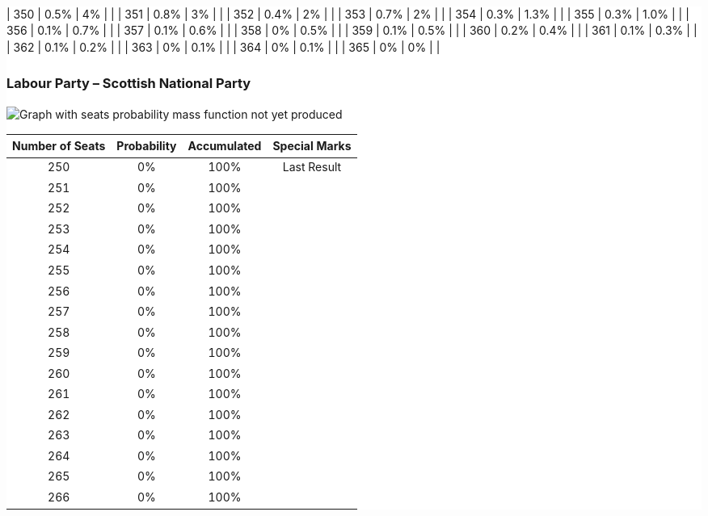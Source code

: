| 350 | 0.5% | 4% |  |
| 351 | 0.8% | 3% |  |
| 352 | 0.4% | 2% |  |
| 353 | 0.7% | 2% |  |
| 354 | 0.3% | 1.3% |  |
| 355 | 0.3% | 1.0% |  |
| 356 | 0.1% | 0.7% |  |
| 357 | 0.1% | 0.6% |  |
| 358 | 0% | 0.5% |  |
| 359 | 0.1% | 0.5% |  |
| 360 | 0.2% | 0.4% |  |
| 361 | 0.1% | 0.3% |  |
| 362 | 0.1% | 0.2% |  |
| 363 | 0% | 0.1% |  |
| 364 | 0% | 0.1% |  |
| 365 | 0% | 0% |  |

### Labour Party – Scottish National Party

![Graph with seats probability mass function not yet produced](2020-10-11-SavantaComRes-coalitions-seats-pmf-lab–snp.png "Seats Probability Mass Function")

| Number of Seats | Probability | Accumulated | Special Marks |
|:---------------:|:-----------:|:-----------:|:-------------:|
| 250 | 0% | 100% | Last Result |
| 251 | 0% | 100% |  |
| 252 | 0% | 100% |  |
| 253 | 0% | 100% |  |
| 254 | 0% | 100% |  |
| 255 | 0% | 100% |  |
| 256 | 0% | 100% |  |
| 257 | 0% | 100% |  |
| 258 | 0% | 100% |  |
| 259 | 0% | 100% |  |
| 260 | 0% | 100% |  |
| 261 | 0% | 100% |  |
| 262 | 0% | 100% |  |
| 263 | 0% | 100% |  |
| 264 | 0% | 100% |  |
| 265 | 0% | 100% |  |
| 266 | 0% | 100% |  |